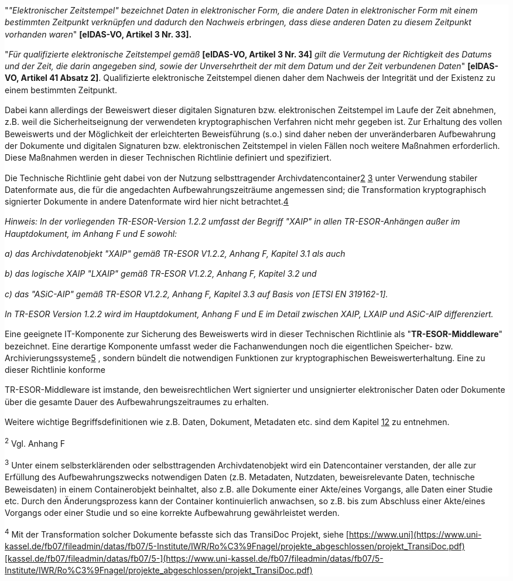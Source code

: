 "*"Elektronischer Zeitstempel" bezeichnet Daten in elektronischer Form, die andere Daten in elektronischer Form mit einem bestimmten Zeitpunkt verknüpfen und dadurch den Nachweis erbringen, dass diese anderen Daten zu diesem Zeitpunkt vorhanden waren*" **[eIDAS-VO, Artikel 3 Nr. 33].**

"*Für qualifizierte elektronische Zeitstempel gemäß* **[eIDAS-VO, Artikel 3 Nr. 34]** *gilt die Vermutung der Richtigkeit des Datums und der Zeit, die darin angegeben sind, sowie der Unversehrtheit der mit dem Datum und der Zeit verbundenen Daten*" **[eIDAS-VO, Artikel 41 Absatz 2]**. Qualifizierte elektronische Zeitstempel dienen daher dem Nachweis der Integrität und der Existenz zu einem bestimmten Zeitpunkt.

Dabei kann allerdings der Beweiswert dieser digitalen Signaturen bzw. elektronischen Zeitstempel im Laufe der Zeit abnehmen, z.B. weil die Sicherheitseignung der verwendeten kryptographischen Verfahren nicht mehr gegeben ist. Zur Erhaltung des vollen Beweiswerts und der Möglichkeit der erleichterten Beweisführung (s.o.) sind daher neben der unveränderbaren Aufbewahrung der Dokumente und digitalen Signaturen bzw. elektronischen Zeitstempel in vielen Fällen noch weitere Maßnahmen erforderlich. Diese Maßnahmen werden in dieser Technischen Richtlinie definiert und spezifiziert.

Die Technische Richtlinie geht dabei von der Nutzung selbsttragender Archivdatencontainer[2](#page-13-0) [3](#page-13-1) unter Verwendung stabiler Datenformate aus, die für die angedachten Aufbewahrungszeiträume angemessen sind; die Transformation kryptographisch signierter Dokumente in andere Datenformate wird hier nicht betrachtet.[4](#page-13-2)

*Hinweis: In der vorliegenden TR-ESOR-Version 1.2.2 umfasst der Begriff "XAIP" in allen TR-ESOR-Anhängen außer im Hauptdokument, im Anhang F und E sowohl:*

*a) das Archivdatenobjekt "XAIP" gemäß TR-ESOR V1.2.2, Anhang F, Kapitel 3.1 als auch*

*b) das logische XAIP "LXAIP" gemäß TR-ESOR V1.2.2, Anhang F, Kapitel 3.2 und*

*c) das "ASiC-AIP" gemäß TR-ESOR V1.2.2, Anhang F, Kapitel 3.3 auf Basis von [ETSI EN 319162-1].*

*In TR-ESOR Version 1.2.2 wird im Hauptdokument, Anhang F und E im Detail zwischen XAIP, LXAIP und ASiC-AIP differenziert.*

Eine geeignete IT-Komponente zur Sicherung des Beweiswerts wird in dieser Technischen Richtlinie als "**TR-ESOR-Middleware**" bezeichnet. Eine derartige Komponente umfasst weder die Fachanwendungen noch die eigentlichen Speicher- bzw. Archivierungssysteme[5](#page-13-3) , sondern bündelt die notwendigen Funktionen zur kryptographischen Beweiswerterhaltung. Eine zu dieser Richtlinie konforme

TR-ESOR-Middleware ist imstande, den beweisrechtlichen Wert signierter und unsignierter elektronischer Daten oder Dokumente über die gesamte Dauer des Aufbewahrungszeitraumes zu erhalten.

Weitere wichtige Begriffsdefinitionen wie z.B. Daten, Dokument, Metadaten etc. sind dem Kapitel [12](#page-87-0) zu entnehmen.

<span id="page-13-0"></span><sup>2</sup> Vgl. Anhang F

<span id="page-13-1"></span><sup>3</sup> Unter einem selbsterklärenden oder selbsttragenden Archivdatenobjekt wird ein Datencontainer verstanden, der alle zur Erfüllung des Aufbewahrungszwecks notwendigen Daten (z.B. Metadaten, Nutzdaten, beweisrelevante Daten, technische Beweisdaten) in einem Containerobjekt beinhaltet, also z.B. alle Dokumente einer Akte/eines Vorgangs, alle Daten einer Studie etc. Durch den Änderungsprozess kann der Container kontinuierlich anwachsen, so z.B. bis zum Abschluss einer Akte/eines Vorgangs oder einer Studie und so eine korrekte Aufbewahrung gewährleistet werden.

<span id="page-13-2"></span><sup>4</sup> Mit der Transformation solcher Dokumente befasste sich das TransiDoc Projekt, siehe [https://www.uni](https://www.uni-kassel.de/fb07/fileadmin/datas/fb07/5-Institute/IWR/Ro%C3%9Fnagel/projekte_abgeschlossen/projekt_TransiDoc.pdf)[kassel.de/fb07/fileadmin/datas/fb07/5-](https://www.uni-kassel.de/fb07/fileadmin/datas/fb07/5-Institute/IWR/Ro%C3%9Fnagel/projekte_abgeschlossen/projekt_TransiDoc.pdf)
